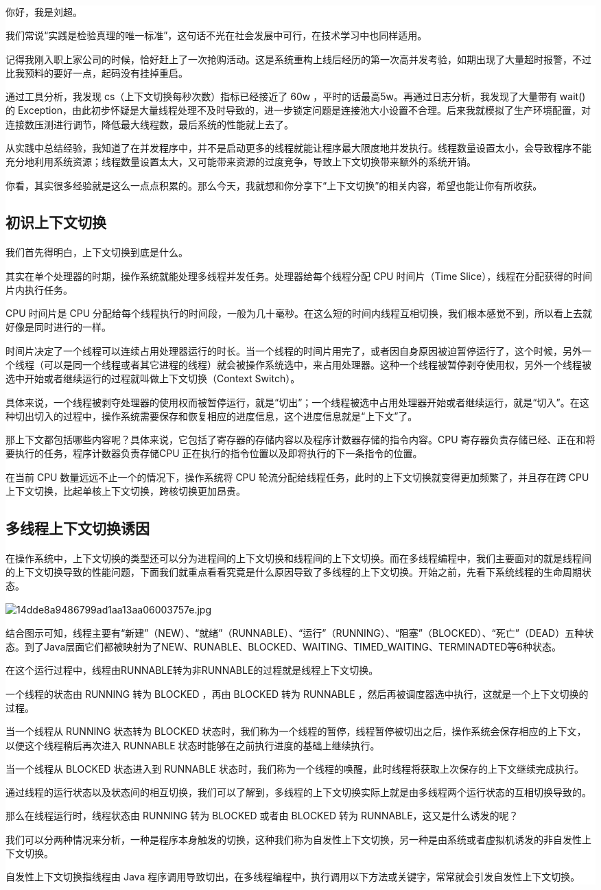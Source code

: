 你好，我是刘超。

我们常说“实践是检验真理的唯一标准”，这句话不光在社会发展中可行，在技术学习中也同样适用。

记得我刚入职上家公司的时候，恰好赶上了一次抢购活动。这是系统重构上线后经历的第一次高并发考验，如期出现了大量超时报警，不过比我预料的要好一点，起码没有挂掉重启。

通过工具分析，我发现 cs（上下文切换每秒次数）指标已经接近了 60w ，平时的话最高5w。再通过日志分析，我发现了大量带有 wait() 的 Exception，由此初步怀疑是大量线程处理不及时导致的，进一步锁定问题是连接池大小设置不合理。后来我就模拟了生产环境配置，对连接数压测进行调节，降低最大线程数，最后系统的性能就上去了。

从实践中总结经验，我知道了在并发程序中，并不是启动更多的线程就能让程序最大限度地并发执行。线程数量设置太小，会导致程序不能充分地利用系统资源；线程数量设置太大，又可能带来资源的过度竞争，导致上下文切换带来额外的系统开销。

你看，其实很多经验就是这么一点点积累的。那么今天，我就想和你分享下“上下文切换”的相关内容，希望也能让你有所收获。

## 初识上下文切换

我们首先得明白，上下文切换到底是什么。

其实在单个处理器的时期，操作系统就能处理多线程并发任务。处理器给每个线程分配 CPU 时间片（Time Slice），线程在分配获得的时间片内执行任务。

CPU 时间片是 CPU 分配给每个线程执行的时间段，一般为几十毫秒。在这么短的时间内线程互相切换，我们根本感觉不到，所以看上去就好像是同时进行的一样。

时间片决定了一个线程可以连续占用处理器运行的时长。当一个线程的时间片用完了，或者因自身原因被迫暂停运行了，这个时候，另外一个线程（可以是同一个线程或者其它进程的线程）就会被操作系统选中，来占用处理器。这种一个线程被暂停剥夺使用权，另外一个线程被选中开始或者继续运行的过程就叫做上下文切换（Context Switch）。

具体来说，一个线程被剥夺处理器的使用权而被暂停运行，就是“切出”；一个线程被选中占用处理器开始或者继续运行，就是“切入”。在这种切出切入的过程中，操作系统需要保存和恢复相应的进度信息，这个进度信息就是“上下文”了。

那上下文都包括哪些内容呢？具体来说，它包括了寄存器的存储内容以及程序计数器存储的指令内容。CPU 寄存器负责存储已经、正在和将要执行的任务，程序计数器负责存储CPU 正在执行的指令位置以及即将执行的下一条指令的位置。

在当前 CPU 数量远远不止一个的情况下，操作系统将 CPU 轮流分配给线程任务，此时的上下文切换就变得更加频繁了，并且存在跨 CPU 上下文切换，比起单核上下文切换，跨核切换更加昂贵。

## 多线程上下文切换诱因

在操作系统中，上下文切换的类型还可以分为进程间的上下文切换和线程间的上下文切换。而在多线程编程中，我们主要面对的就是线程间的上下文切换导致的性能问题，下面我们就重点看看究竟是什么原因导致了多线程的上下文切换。开始之前，先看下系统线程的生命周期状态。

![14dde8a9486799ad1aa13aa06003757e.jpg][]

结合图示可知，线程主要有“新建”（NEW）、“就绪”（RUNNABLE）、“运行”（RUNNING）、“阻塞”（BLOCKED）、“死亡”（DEAD）五种状态。到了Java层面它们都被映射为了NEW、RUNABLE、BLOCKED、WAITING、TIMED\_WAITING、TERMINADTED等6种状态。

在这个运行过程中，线程由RUNNABLE转为非RUNNABLE的过程就是线程上下文切换。

一个线程的状态由 RUNNING 转为 BLOCKED ，再由 BLOCKED 转为 RUNNABLE ，然后再被调度器选中执行，这就是一个上下文切换的过程。

当一个线程从 RUNNING 状态转为 BLOCKED 状态时，我们称为一个线程的暂停，线程暂停被切出之后，操作系统会保存相应的上下文，以便这个线程稍后再次进入 RUNNABLE 状态时能够在之前执行进度的基础上继续执行。

当一个线程从 BLOCKED 状态进入到 RUNNABLE 状态时，我们称为一个线程的唤醒，此时线程将获取上次保存的上下文继续完成执行。

通过线程的运行状态以及状态间的相互切换，我们可以了解到，多线程的上下文切换实际上就是由多线程两个运行状态的互相切换导致的。

那么在线程运行时，线程状态由 RUNNING 转为 BLOCKED 或者由 BLOCKED 转为 RUNNABLE，这又是什么诱发的呢？

我们可以分两种情况来分析，一种是程序本身触发的切换，这种我们称为自发性上下文切换，另一种是由系统或者虚拟机诱发的非自发性上下文切换。

自发性上下文切换指线程由 Java 程序调用导致切出，在多线程编程中，执行调用以下方法或关键字，常常就会引发自发性上下文切换。


[14dde8a9486799ad1aa13aa06003757e.jpg]: https://static001.geekbang.org/resource/image/14/7e/14dde8a9486799ad1aa13aa06003757e.jpg
[be3a4dbe5abbafc7121bae9ab46b1f47.jpg]: https://static001.geekbang.org/resource/image/be/47/be3a4dbe5abbafc7121bae9ab46b1f47.jpg
[73c791c705eb056ef3c44fd2bf8ecd29.jpg]: https://static001.geekbang.org/resource/image/73/29/73c791c705eb056ef3c44fd2bf8ecd29.jpg
[f5ecbf7c77a3ecffcc79d2854b3459f7.jpg]: https://static001.geekbang.org/resource/image/f5/f7/f5ecbf7c77a3ecffcc79d2854b3459f7.jpg